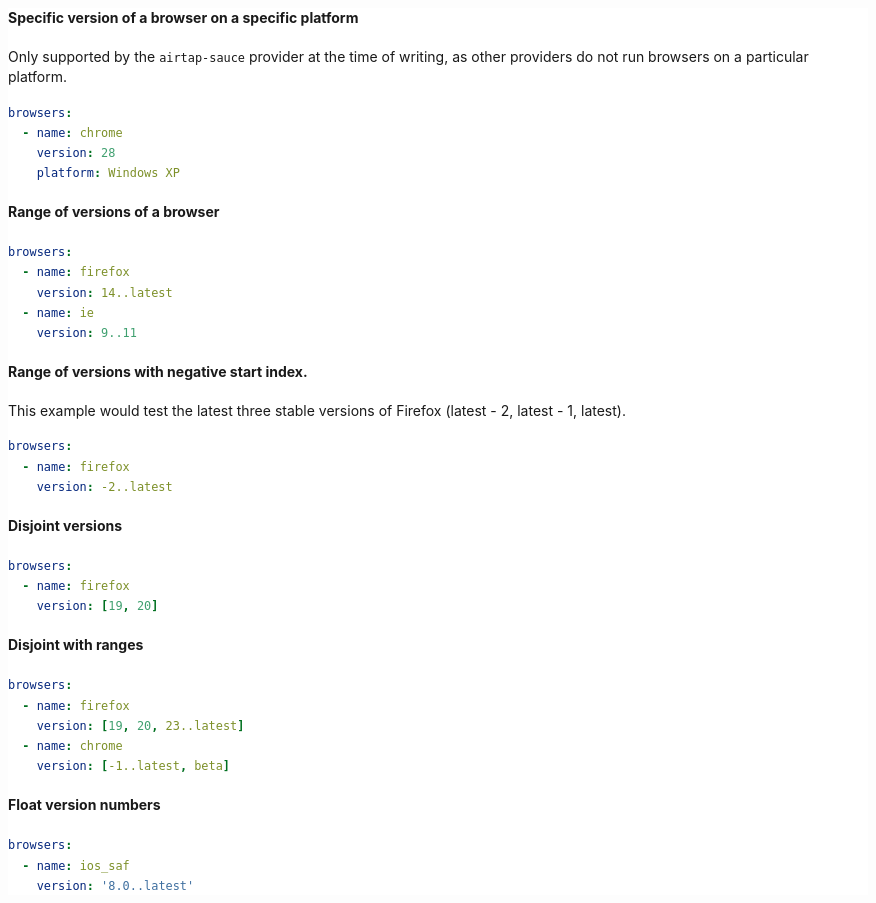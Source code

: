 #### Specific version of a browser on a specific platform

Only supported by the `airtap-sauce` provider at the time of writing, as other providers do not run browsers on a particular platform.

```yaml
browsers:
  - name: chrome
    version: 28
    platform: Windows XP
```

#### Range of versions of a browser

```yaml
browsers:
  - name: firefox
    version: 14..latest
  - name: ie
    version: 9..11
```

#### Range of versions with negative start index.

This example would test the latest three stable versions of Firefox (latest - 2, latest - 1, latest).

```yaml
browsers:
  - name: firefox
    version: -2..latest
```

#### Disjoint versions

```yaml
browsers:
  - name: firefox
    version: [19, 20]
```

#### Disjoint with ranges

```yaml
browsers:
  - name: firefox
    version: [19, 20, 23..latest]
  - name: chrome
    version: [-1..latest, beta]
```

#### Float version numbers

```yaml
browsers:
  - name: ios_saf
    version: '8.0..latest'
```


[airtap-system]: https://github.com/airtap/system
[airtap-playwright]: https://github.com/airtap/playwright
[airtap-sauce]: https://github.com/airtap/sauce
[airtap-electron]: https://github.com/airtap/electron
[airtap-default]: https://github.com/airtap/default
[airtap-manual]: https://github.com/airtap/manual